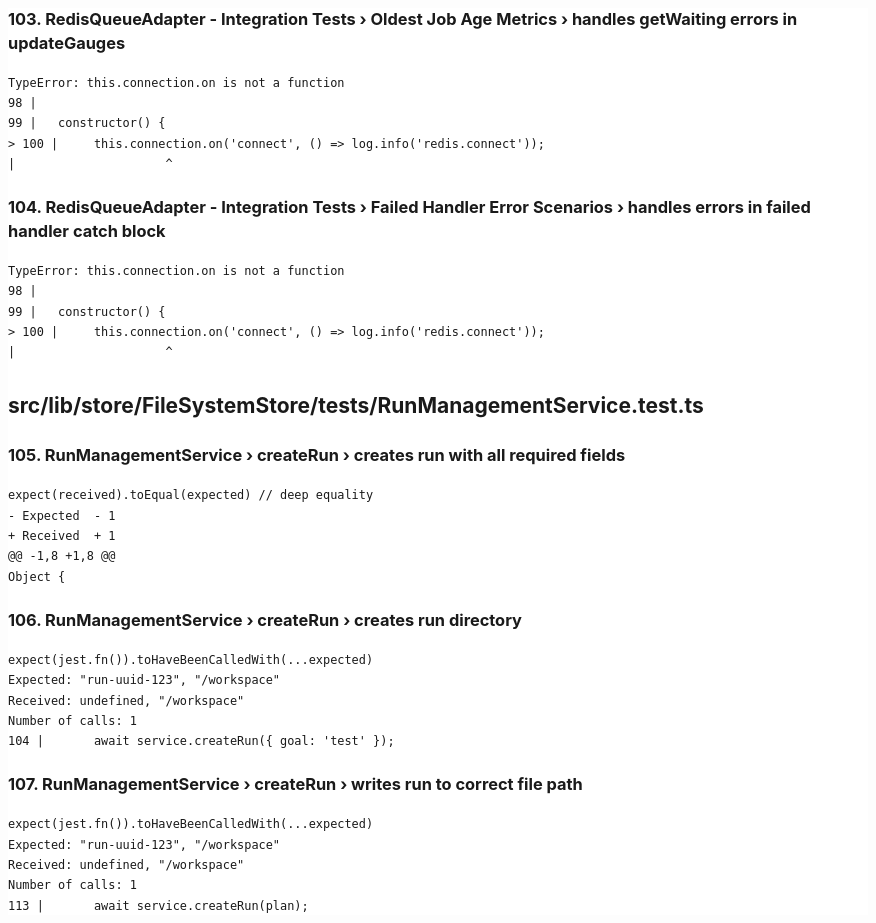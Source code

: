 ### 103. RedisQueueAdapter - Integration Tests › Oldest Job Age Metrics › handles getWaiting errors in updateGauges

```
TypeError: this.connection.on is not a function
98 |
99 |   constructor() {
> 100 |     this.connection.on('connect', () => log.info('redis.connect'));
|                     ^
```

### 104. RedisQueueAdapter - Integration Tests › Failed Handler Error Scenarios › handles errors in failed handler catch block

```
TypeError: this.connection.on is not a function
98 |
99 |   constructor() {
> 100 |     this.connection.on('connect', () => log.info('redis.connect'));
|                     ^
```


## src/lib/store/FileSystemStore/__tests__/RunManagementService.test.ts

### 105. RunManagementService › createRun › creates run with all required fields

```
expect(received).toEqual(expected) // deep equality
- Expected  - 1
+ Received  + 1
@@ -1,8 +1,8 @@
Object {
```

### 106. RunManagementService › createRun › creates run directory

```
expect(jest.fn()).toHaveBeenCalledWith(...expected)
Expected: "run-uuid-123", "/workspace"
Received: undefined, "/workspace"
Number of calls: 1
104 |       await service.createRun({ goal: 'test' });
```

### 107. RunManagementService › createRun › writes run to correct file path

```
expect(jest.fn()).toHaveBeenCalledWith(...expected)
Expected: "run-uuid-123", "/workspace"
Received: undefined, "/workspace"
Number of calls: 1
113 |       await service.createRun(plan);
```
